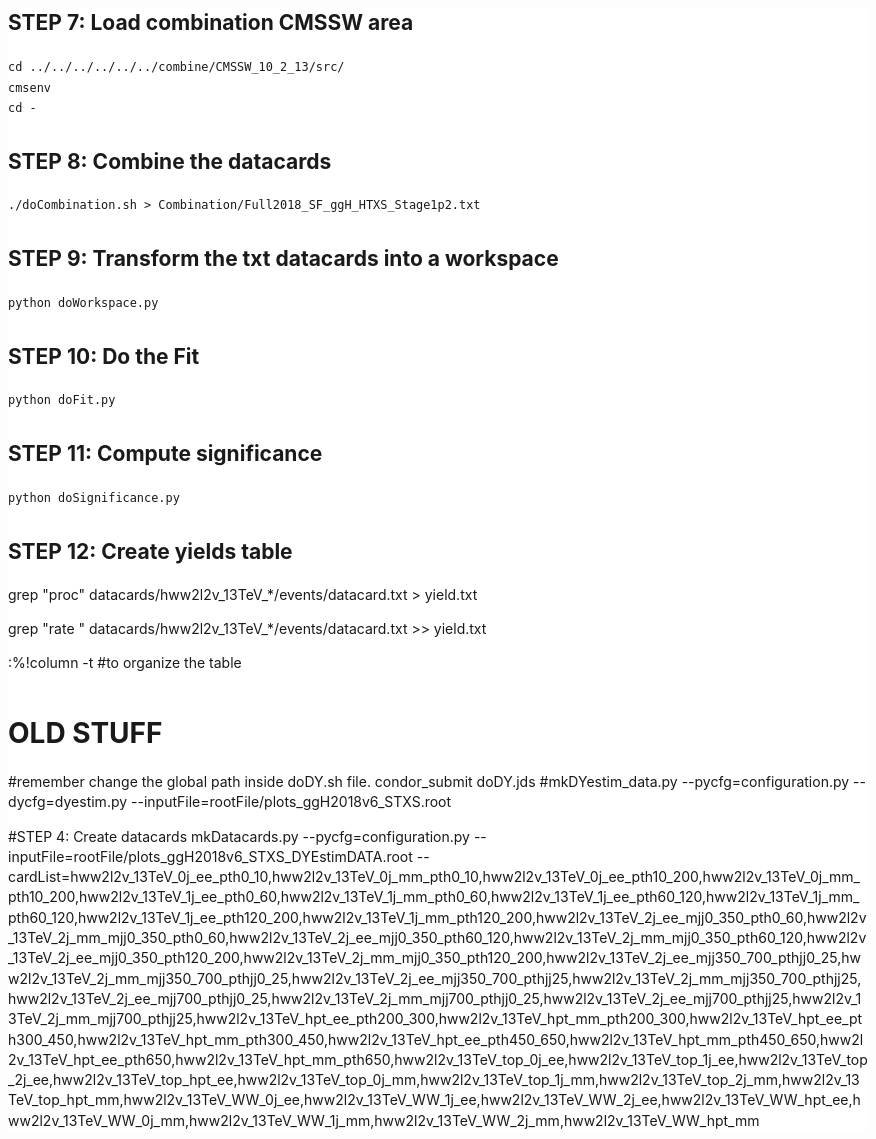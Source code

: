 ## STEP 7: Load combination CMSSW area
    
    cd ../../../../../../combine/CMSSW_10_2_13/src/ 
    cmsenv
    cd -

## STEP 8: Combine the datacards

    ./doCombination.sh > Combination/Full2018_SF_ggH_HTXS_Stage1p2.txt

## STEP 9: Transform the txt datacards into a workspace
    
    python doWorkspace.py

## STEP 10: Do the Fit

    python doFit.py

## STEP 11: Compute significance 
    
    python doSignificance.py

## STEP 12: Create yields table

   grep "proc" datacards/hww2l2v_13TeV_*/events/datacard.txt > yield.txt
   
   grep "rate " datacards/hww2l2v_13TeV_*/events/datacard.txt >> yield.txt
   
   :%!column -t #to organize the table


# OLD STUFF

#remember change the global path inside doDY.sh file. 
condor_submit doDY.jds
#mkDYestim_data.py --pycfg=configuration.py --dycfg=dyestim.py --inputFile=rootFile/plots_ggH2018v6_STXS.root


#STEP 4: Create datacards
mkDatacards.py --pycfg=configuration.py --inputFile=rootFile/plots_ggH2018v6_STXS_DYEstimDATA.root  --cardList=hww2l2v_13TeV_0j_ee_pth0_10,hww2l2v_13TeV_0j_mm_pth0_10,hww2l2v_13TeV_0j_ee_pth10_200,hww2l2v_13TeV_0j_mm_pth10_200,hww2l2v_13TeV_1j_ee_pth0_60,hww2l2v_13TeV_1j_mm_pth0_60,hww2l2v_13TeV_1j_ee_pth60_120,hww2l2v_13TeV_1j_mm_pth60_120,hww2l2v_13TeV_1j_ee_pth120_200,hww2l2v_13TeV_1j_mm_pth120_200,hww2l2v_13TeV_2j_ee_mjj0_350_pth0_60,hww2l2v_13TeV_2j_mm_mjj0_350_pth0_60,hww2l2v_13TeV_2j_ee_mjj0_350_pth60_120,hww2l2v_13TeV_2j_mm_mjj0_350_pth60_120,hww2l2v_13TeV_2j_ee_mjj0_350_pth120_200,hww2l2v_13TeV_2j_mm_mjj0_350_pth120_200,hww2l2v_13TeV_2j_ee_mjj350_700_pthjj0_25,hww2l2v_13TeV_2j_mm_mjj350_700_pthjj0_25,hww2l2v_13TeV_2j_ee_mjj350_700_pthjj25,hww2l2v_13TeV_2j_mm_mjj350_700_pthjj25,hww2l2v_13TeV_2j_ee_mjj700_pthjj0_25,hww2l2v_13TeV_2j_mm_mjj700_pthjj0_25,hww2l2v_13TeV_2j_ee_mjj700_pthjj25,hww2l2v_13TeV_2j_mm_mjj700_pthjj25,hww2l2v_13TeV_hpt_ee_pth200_300,hww2l2v_13TeV_hpt_mm_pth200_300,hww2l2v_13TeV_hpt_ee_pth300_450,hww2l2v_13TeV_hpt_mm_pth300_450,hww2l2v_13TeV_hpt_ee_pth450_650,hww2l2v_13TeV_hpt_mm_pth450_650,hww2l2v_13TeV_hpt_ee_pth650,hww2l2v_13TeV_hpt_mm_pth650,hww2l2v_13TeV_top_0j_ee,hww2l2v_13TeV_top_1j_ee,hww2l2v_13TeV_top_2j_ee,hww2l2v_13TeV_top_hpt_ee,hww2l2v_13TeV_top_0j_mm,hww2l2v_13TeV_top_1j_mm,hww2l2v_13TeV_top_2j_mm,hww2l2v_13TeV_top_hpt_mm,hww2l2v_13TeV_WW_0j_ee,hww2l2v_13TeV_WW_1j_ee,hww2l2v_13TeV_WW_2j_ee,hww2l2v_13TeV_WW_hpt_ee,hww2l2v_13TeV_WW_0j_mm,hww2l2v_13TeV_WW_1j_mm,hww2l2v_13TeV_WW_2j_mm,hww2l2v_13TeV_WW_hpt_mm
